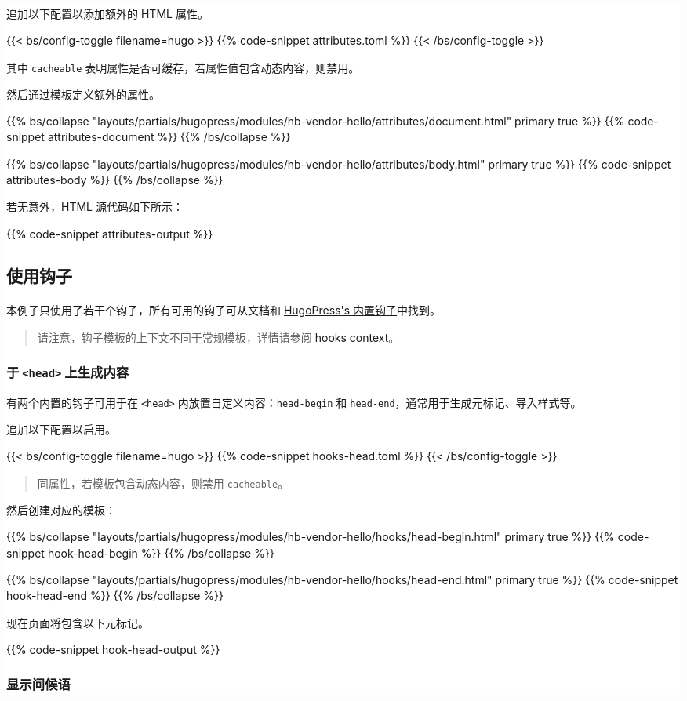 追加以下配置以添加额外的 HTML 属性。

{{< bs/config-toggle filename=hugo >}}
{{% code-snippet attributes.toml %}}
{{< /bs/config-toggle >}}

其中 `cacheable` 表明属性是否可缓存，若属性值包含动态内容，则禁用。

然后通过模板定义额外的属性。

{{% bs/collapse "layouts/partials/hugopress/modules/hb-vendor-hello/attributes/document.html" primary true %}}
{{% code-snippet attributes-document %}}
{{% /bs/collapse %}}

{{% bs/collapse "layouts/partials/hugopress/modules/hb-vendor-hello/attributes/body.html" primary true %}}
{{% code-snippet attributes-body %}}
{{% /bs/collapse %}}

若无意外，HTML 源代码如下所示：

{{% code-snippet attributes-output %}}

## 使用钩子

本例子只使用了若干个钩子，所有可用的钩子可从文档和 [HugoPress's 内置钩子](https://hugomods.com/en/docs/hugopress/#hooks)中找到。

> 请注意，钩子模板的上下文不同于常规模板，详情请参阅 [hooks context](https://hugomods.com/en/docs/hugopress/#hooks-context)。

### 于 `<head>` 上生成内容

有两个内置的钩子可用于在 `<head>` 内放置自定义内容：`head-begin` 和 `head-end`，通常用于生成元标记、导入样式等。

追加以下配置以启用。

{{< bs/config-toggle filename=hugo >}}
{{% code-snippet hooks-head.toml %}}
{{< /bs/config-toggle >}}

> 同属性，若模板包含动态内容，则禁用 `cacheable`。

然后创建对应的模板：

{{% bs/collapse "layouts/partials/hugopress/modules/hb-vendor-hello/hooks/head-begin.html" primary true %}}
{{% code-snippet hook-head-begin %}}
{{% /bs/collapse %}}

{{% bs/collapse "layouts/partials/hugopress/modules/hb-vendor-hello/hooks/head-end.html" primary true %}}
{{% code-snippet hook-head-end %}}
{{% /bs/collapse %}}

现在页面将包含以下元标记。

{{% code-snippet hook-head-output %}}

### 显示问候语
